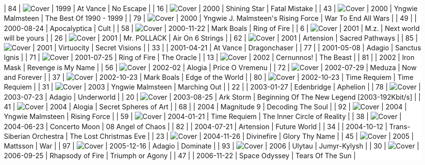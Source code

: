| 84 | ![Cover](https://lastfm.freetls.fastly.net/i/u/34s/2d8e4b0086baec72b1f432b90d46aa0b.png) | 1999 | At Vance | No Escape |
| 16 | ![Cover](https://i.discogs.com/hdxp9rgCs5GDrYm31STQxULQGKRvFTKimbgsmHOLzd0/rs:fit/g:sm/q:40/h:150/w:150/czM6Ly9kaXNjb2dz/LWRhdGFiYXNlLWlt/YWdlcy9SLTYxNjI3/NzQtMTQ0MDg0NTA3/Mi00NDc3LmpwZWc.jpeg) | 2000 | Shining Star | Fatal Mistake |
| 43 | ![Cover](https://lastfm.freetls.fastly.net/i/u/34s/b3984906eaea497fb871f09732c6c7c8.png) | 2000 | Yngwie Malmsteen | The Best Of 1990 - 1999 |
| 79 | ![Cover](https://i.discogs.com/eDa6opx4b6tEPoUD5atGG3DgR8xYSfZVgGYZV0u2oUY/rs:fit/g:sm/q:40/h:150/w:150/czM6Ly9kaXNjb2dz/LWRhdGFiYXNlLWlt/YWdlcy9SLTE0ODA3/MTgtMTQ5NjQ4ODQ3/NC0xNDc0LmpwZWc.jpeg) | 2000 | Yngwie J. Malmsteen&#39;s Rising Force | War To End All Wars |
| 49 |  | 2000-08-24 | Apocalyptica | Cult |
| 58 | ![Cover](https://i.discogs.com/CJENRN6n2ZAuCfTqYwNx24RLvbLTxs69yKJIQM7pTVM/rs:fit/g:sm/q:40/h:150/w:150/czM6Ly9kaXNjb2dz/LWRhdGFiYXNlLWlt/YWdlcy9SLTI3MDEx/NzEtMTI5NzE2MTQw/Mi5qcGVn.jpeg) | 2000-11-22 | Mark Boals | Ring of Fire |
| 6 | ![Cover](https://i.discogs.com/Yw8dt8eqiMGoeU9k6RG41IBS1v4wYCEwz8-1yXEeTfE/rs:fit/g:sm/q:40/h:150/w:150/czM6Ly9kaXNjb2dz/LWRhdGFiYXNlLWlt/YWdlcy9SLTExNzM2/MDExLTE2NDk3MTEz/NDgtMzA2NC5qcGVn.jpeg) | 2001 | M.z. | Next world will be yours |
| 26 | ![Cover](https://lastfm.freetls.fastly.net/i/u/34s/8edfacaff377452fb9f5d5e163d3f751.png) | 2001 | Mr. POLLACK | Air On 6 Strings |
| 62 | ![Cover](https://i.discogs.com/5dr5JnhnZZdLvutgTOrwA8hTOjWRy43lGgf-5J00yj0/rs:fit/g:sm/q:40/h:150/w:150/czM6Ly9kaXNjb2dz/LWRhdGFiYXNlLWlt/YWdlcy9SLTgxNzEz/NTQtMTUwOTgyMDI3/Ny04ODI2LmpwZWc.jpeg) | 2001 | Artension | Sacred Pathways |
| 85 | ![Cover](https://i.discogs.com/0CGdYMsMclEinyNjSqTTmCA_6ANsXDsSZzWMt23qUsk/rs:fit/g:sm/q:40/h:150/w:150/czM6Ly9kaXNjb2dz/LWRhdGFiYXNlLWlt/YWdlcy9SLTQ1NTQw/MTQtMTM2ODIwMTc2/MC04NTU0LmpwZWc.jpeg) | 2001 | Virtuocity | Secret Visions |
| 33 |  | 2001-04-21 | At Vance | Dragonchaser |
| 77 |  | 2001-05-08 | Adagio | Sanctus Ignis |
| 71 | ![Cover](https://lastfm.freetls.fastly.net/i/u/34s/871b53dfa00c477b8e2ca441df889e6b.png) | 2001-07-25 | Ring of Fire | The Oracle |
| 13 | ![Cover](https://i.discogs.com/TEjQeWlOgf-IS_wNw6cfvt0WUDA1zpUonDkrbAjtQUw/rs:fit/g:sm/q:40/h:150/w:150/czM6Ly9kaXNjb2dz/LWRhdGFiYXNlLWlt/YWdlcy9SLTE3NTU4/NjYtMTYwMTQxODY3/Ni0xNDU4LmpwZWc.jpeg) | 2002 | Cernunnos! | The Beast |
| 81 |  | 2002 | Iron Mask | Revenge is My Name |
| 56 | ![Cover](https://i.discogs.com/hluX7dBOfno2XtUFOhxVLeLc72VS93-48c9Nzg83PAE/rs:fit/g:sm/q:40/h:150/w:150/czM6Ly9kaXNjb2dz/LWRhdGFiYXNlLWlt/YWdlcy9SLTE5MDMx/NzEtMTQ4MDYzNjgw/MS0xNDEzLmpwZWc.jpeg) | 2002-02 | Alogia | Price O Vremenu |
| 72 | ![Cover](https://lastfm.freetls.fastly.net/i/u/34s/3832b27af69141e8c1afd245f6bf9aa5.png) | 2002-07-29 | Meduza | Now and Forever |
| 37 | ![Cover](https://i.discogs.com/ENBl6dEljtGlWUmSNEmG8EE4PWVzoxOQzZK_Sj2aPyA/rs:fit/g:sm/q:40/h:150/w:150/czM6Ly9kaXNjb2dz/LWRhdGFiYXNlLWlt/YWdlcy9SLTI3MDEx/NDMtMTYyMDk1MDQ4/MC04NDk0LmpwZWc.jpeg) | 2002-10-23 | Mark Boals | Edge of the World |
| 80 | ![Cover](https://lastfm.freetls.fastly.net/i/u/34s/36cea37f4cecb6199d3ba5886da39e5c.png) | 2002-10-23 | Time Requiem | Time Requiem |
| 31 | ![Cover](https://lastfm.freetls.fastly.net/i/u/34s/9da4ee5291fe4ad8cad414b484ce801a.png) | 2003 | Yngwie Malmsteen | Marching Out |
| 22 |  | 2003-01-27 | Edenbridge | Aphelion |
| 78 | ![Cover](https://i.discogs.com/15S0Gdc3jDYDRnqkh5LHIy3bk2bXX95mYu2-aB4IsrU/rs:fit/g:sm/q:40/h:150/w:150/czM6Ly9kaXNjb2dz/LWRhdGFiYXNlLWlt/YWdlcy9SLTI2Mzg4/MTEtMTI5NDQ3NTYy/OS5qcGVn.jpeg) | 2003-07-23 | Adagio | Underworld |
| 20 | ![Cover](https://i.discogs.com/0niC1ieHEt4spRzJKqbVeaMgpex53p7u_SXfebfxYUo/rs:fit/g:sm/q:40/h:150/w:150/czM6Ly9kaXNjb2dz/LWRhdGFiYXNlLWlt/YWdlcy9SLTczMDU1/MjktMTQzODUxMTAx/NC0xNjM4LmpwZWc.jpeg) | 2003-08-25 | Ark Storm | Beginning Of The New Legend [2003-192Kbit&#x2F;s] |
| 41 | ![Cover](https://i.discogs.com/1IFX0Ziz4U3SH2ankoxecmbqpn4HsmM7Rkhzk1s_GFo/rs:fit/g:sm/q:40/h:150/w:150/czM6Ly9kaXNjb2dz/LWRhdGFiYXNlLWlt/YWdlcy9SLTQyMTQ4/MzEtMTM1ODc2MTIx/MS02MDE5LmpwZWc.jpeg) | 2004 | Alogia | Secret Spheres of Art |
| 68 |  | 2004 | Magnitude 9 | Decoding The Soul |
| 92 | ![Cover](https://lastfm.freetls.fastly.net/i/u/34s/d01839d8355c90fc333fb5ebbb48f620.png) | 2004 | Yngwie Malmsteen | Rising Force |
| 59 | ![Cover](https://lastfm.freetls.fastly.net/i/u/34s/f44af06dae929dec2f178b2621c2cc5c.png) | 2004-01-21 | Time Requiem | The Inner Circle of Reality |
| 38 | ![Cover](https://i.discogs.com/V0RmxY9NqtYHXOSAVgLi3Kth-vZ3-bicrHhVa2thEpA/rs:fit/g:sm/q:40/h:150/w:150/czM6Ly9kaXNjb2dz/LWRhdGFiYXNlLWlt/YWdlcy9SLTcyMDE1/NjYtMTYyNjkwMDAy/NC0zNTE1LmpwZWc.jpeg) | 2004-06-23 | Concerto Moon | 08 Angel of Chaos |
| 82 |  | 2004-07-21 | Artension | Future World |
| 34 |  | 2004-10-12 | Trans-Siberian Orchestra | The Lost Christmas Eve |
| 23 | ![Cover](https://i.discogs.com/lMJHDO785FgIgsmv8cEljn9iIj1p5wav6XcJH8WIiJE/rs:fit/g:sm/q:40/h:150/w:150/czM6Ly9kaXNjb2dz/LWRhdGFiYXNlLWlt/YWdlcy9SLTY0OTY0/MjktMTQyNjM5OTQ3/OS05NzUxLmpwZWc.jpeg) | 2004-11-26 | Divinefire | Glory Thy Name |
| 45 | ![Cover](https://i.discogs.com/xFqweCVCocWjB2X3QLnFFYslaQx8Uc3jfvn1SN2wapo/rs:fit/g:sm/q:40/h:150/w:150/czM6Ly9kaXNjb2dz/LWRhdGFiYXNlLWlt/YWdlcy9SLTY2ODA4/NTItMTQyNDUxMjI1/Mi0zNTI3LmpwZWc.jpeg) | 2005 | Mattsson | War |
| 97 | ![Cover](https://lastfm.freetls.fastly.net/i/u/34s/e367195270f3409fa534b09da07520f1.png) | 2005-12-16 | Adagio | Dominate |
| 93 | ![Cover](https://i.discogs.com/OshZys_Tnhn-Sp6-Ou-aA5PAaD0DwsejZ_9eeI4uabU/rs:fit/g:sm/q:40/h:150/w:150/czM6Ly9kaXNjb2dz/LWRhdGFiYXNlLWlt/YWdlcy9SLTM0MTgw/NDktMTMyOTY0Nzgz/NS5qcGVn.jpeg) | 2006 | Ulytau | Jumyr-Kylysh |
| 30 | ![Cover](http://coverartarchive.org/release/1c236486-4e13-3f6e-91e0-4c04981564af/4310979390-250.jpg) | 2006-09-25 | Rhapsody of Fire | Triumph or Agony |
| 47 |  | 2006-11-22 | Space Odyssey | Tears Of The Sun |